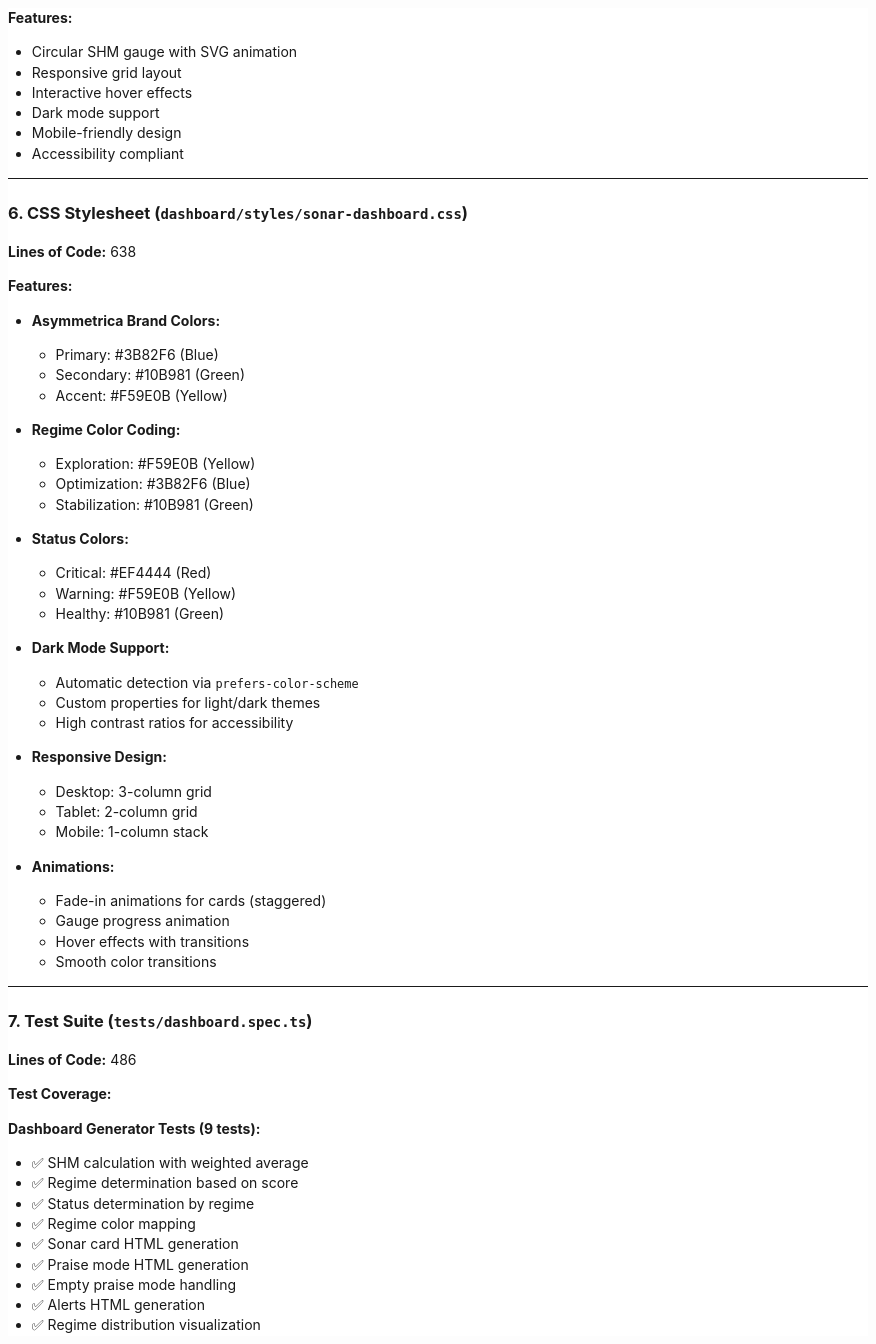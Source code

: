 
**Features:**
- Circular SHM gauge with SVG animation
- Responsive grid layout
- Interactive hover effects
- Dark mode support
- Mobile-friendly design
- Accessibility compliant

---

### 6. **CSS Stylesheet** (`dashboard/styles/sonar-dashboard.css`)
**Lines of Code:** 638

**Features:**
- **Asymmetrica Brand Colors:**
  - Primary: #3B82F6 (Blue)
  - Secondary: #10B981 (Green)
  - Accent: #F59E0B (Yellow)

- **Regime Color Coding:**
  - Exploration: #F59E0B (Yellow)
  - Optimization: #3B82F6 (Blue)
  - Stabilization: #10B981 (Green)

- **Status Colors:**
  - Critical: #EF4444 (Red)
  - Warning: #F59E0B (Yellow)
  - Healthy: #10B981 (Green)

- **Dark Mode Support:**
  - Automatic detection via `prefers-color-scheme`
  - Custom properties for light/dark themes
  - High contrast ratios for accessibility

- **Responsive Design:**
  - Desktop: 3-column grid
  - Tablet: 2-column grid
  - Mobile: 1-column stack

- **Animations:**
  - Fade-in animations for cards (staggered)
  - Gauge progress animation
  - Hover effects with transitions
  - Smooth color transitions

---

### 7. **Test Suite** (`tests/dashboard.spec.ts`)
**Lines of Code:** 486

**Test Coverage:**

**Dashboard Generator Tests (9 tests):**
- ✅ SHM calculation with weighted average
- ✅ Regime determination based on score
- ✅ Status determination by regime
- ✅ Regime color mapping
- ✅ Sonar card HTML generation
- ✅ Praise mode HTML generation
- ✅ Empty praise mode handling
- ✅ Alerts HTML generation
- ✅ Regime distribution visualization
